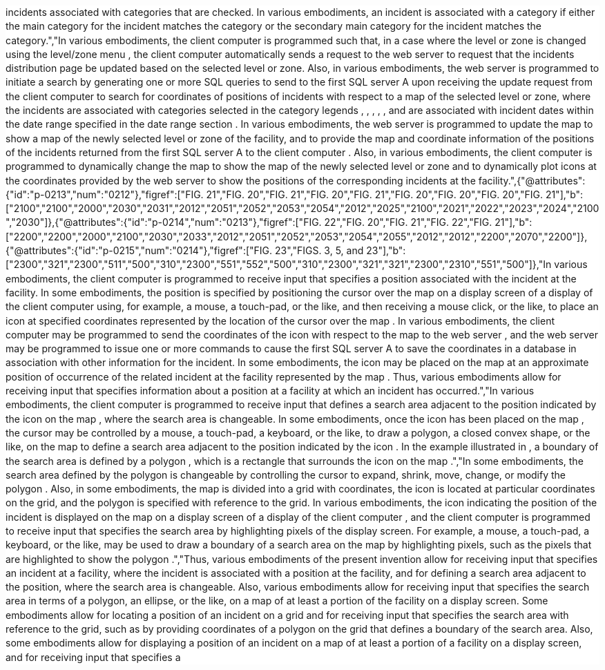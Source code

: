 incidents associated with categories that are checked. In various embodiments, an incident is associated with a category if either the main category for the incident matches the category or the secondary main category for the incident matches the category.","In various embodiments, the client computer  is programmed such that, in a case where the level or zone is changed using the level\/zone menu , the client computer  automatically sends a request to the web server  to request that the incidents distribution page  be updated based on the selected level or zone. Also, in various embodiments, the web server  is programmed to initiate a search by generating one or more SQL queries to send to the first SQL server A upon receiving the update request from the client computer  to search for coordinates of positions of incidents with respect to a map of the selected level or zone, where the incidents are associated with categories selected in the category legends , , , , , and are associated with incident dates within the date range specified in the date range section . In various embodiments, the web server  is programmed to update the map  to show a map of the newly selected level or zone of the facility, and to provide the map and coordinate information of the positions of the incidents returned from the first SQL server A to the client computer . Also, in various embodiments, the client computer  is programmed to dynamically change the map  to show the map of the newly selected level or zone and to dynamically plot icons at the coordinates provided by the web server  to show the positions of the corresponding incidents at the facility.",{"@attributes":{"id":"p-0213","num":"0212"},"figref":["FIG. 21","FIG. 20","FIG. 21","FIG. 20","FIG. 21","FIG. 20","FIG. 20","FIG. 20","FIG. 21"],"b":["2100","2100","2000","2030","2031","2012","2051","2052","2053","2054","2012","2025","2100","2021","2022","2023","2024","2100","2030"]},{"@attributes":{"id":"p-0214","num":"0213"},"figref":["FIG. 22","FIG. 20","FIG. 21","FIG. 22","FIG. 21"],"b":["2200","2200","2000","2100","2030","2033","2012","2051","2052","2053","2054","2055","2012","2012","2200","2070","2200"]},{"@attributes":{"id":"p-0215","num":"0214"},"figref":["FIG. 23","FIGS. 3, 5, and 23"],"b":["2300","321","2300","511","500","310","2300","551","552","500","310","2300","321","321","2300","2310","551","500"]},"In various embodiments, the client computer  is programmed to receive input that specifies a position associated with the incident at the facility. In some embodiments, the position is specified by positioning the cursor  over the map  on a display screen of a display of the client computer  using, for example, a mouse, a touch-pad, or the like, and then receiving a mouse click, or the like, to place an icon  at specified coordinates represented by the location of the cursor  over the map . In various embodiments, the client computer  may be programmed to send the coordinates of the icon  with respect to the map  to the web server , and the web server  may be programmed to issue one or more commands to cause the first SQL server A to save the coordinates in a database in association with other information for the incident. In some embodiments, the icon  may be placed on the map  at an approximate position of occurrence of the related incident at the facility represented by the map . Thus, various embodiments allow for receiving input that specifies information about a position at a facility at which an incident has occurred.","In various embodiments, the client computer  is programmed to receive input that defines a search area adjacent to the position indicated by the icon  on the map , where the search area is changeable. In some embodiments, once the icon  has been placed on the map , the cursor  may be controlled by a mouse, a touch-pad, a keyboard, or the like, to draw a polygon, a closed convex shape, or the like, on the map  to define a search area adjacent to the position indicated by the icon . In the example illustrated in , a boundary of the search area is defined by a polygon , which is a rectangle that surrounds the icon  on the map .","In some embodiments, the search area defined by the polygon  is changeable by controlling the cursor  to expand, shrink, move, change, or modify the polygon . Also, in some embodiments, the map  is divided into a grid with coordinates, the icon  is located at particular coordinates on the grid, and the polygon  is specified with reference to the grid. In various embodiments, the icon  indicating the position of the incident is displayed on the map  on a display screen of a display of the client computer , and the client computer  is programmed to receive input that specifies the search area by highlighting pixels of the display screen. For example, a mouse, a touch-pad, a keyboard, or the like, may be used to draw a boundary of a search area on the map  by highlighting pixels, such as the pixels that are highlighted to show the polygon .","Thus, various embodiments of the present invention allow for receiving input that specifies an incident at a facility, where the incident is associated with a position at the facility, and for defining a search area adjacent to the position, where the search area is changeable. Also, various embodiments allow for receiving input that specifies the search area in terms of a polygon, an ellipse, or the like, on a map of at least a portion of the facility on a display screen. Some embodiments allow for locating a position of an incident on a grid and for receiving input that specifies the search area with reference to the grid, such as by providing coordinates of a polygon on the grid that defines a boundary of the search area. Also, some embodiments allow for displaying a position of an incident on a map of at least a portion of a facility on a display screen, and for receiving input that specifies a